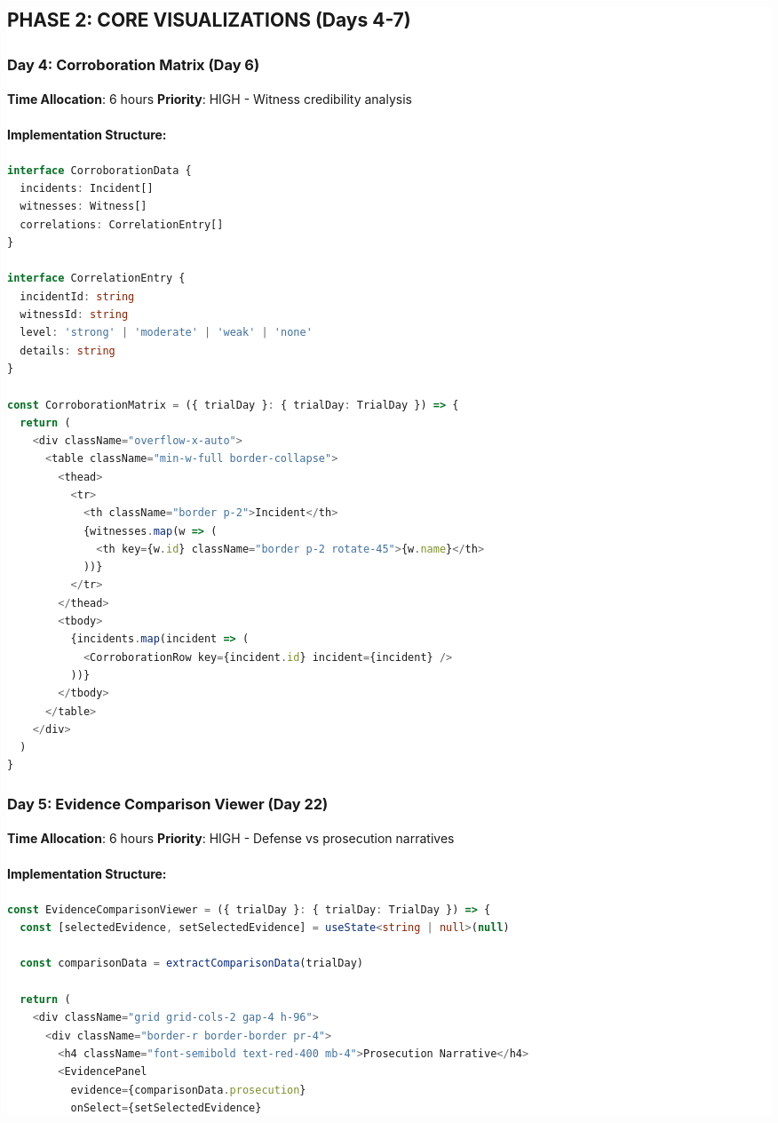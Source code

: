
## PHASE 2: CORE VISUALIZATIONS (Days 4-7)

### Day 4: Corroboration Matrix (Day 6)
**Time Allocation**: 6 hours
**Priority**: HIGH - Witness credibility analysis

#### Implementation Structure:
```typescript
interface CorroborationData {
  incidents: Incident[]
  witnesses: Witness[]
  correlations: CorrelationEntry[]
}

interface CorrelationEntry {
  incidentId: string
  witnessId: string
  level: 'strong' | 'moderate' | 'weak' | 'none'
  details: string
}

const CorroborationMatrix = ({ trialDay }: { trialDay: TrialDay }) => {
  return (
    <div className="overflow-x-auto">
      <table className="min-w-full border-collapse">
        <thead>
          <tr>
            <th className="border p-2">Incident</th>
            {witnesses.map(w => (
              <th key={w.id} className="border p-2 rotate-45">{w.name}</th>
            ))}
          </tr>
        </thead>
        <tbody>
          {incidents.map(incident => (
            <CorroborationRow key={incident.id} incident={incident} />
          ))}
        </tbody>
      </table>
    </div>
  )
}
```

### Day 5: Evidence Comparison Viewer (Day 22)
**Time Allocation**: 6 hours
**Priority**: HIGH - Defense vs prosecution narratives

#### Implementation Structure:
```typescript
const EvidenceComparisonViewer = ({ trialDay }: { trialDay: TrialDay }) => {
  const [selectedEvidence, setSelectedEvidence] = useState<string | null>(null)
  
  const comparisonData = extractComparisonData(trialDay)
  
  return (
    <div className="grid grid-cols-2 gap-4 h-96">
      <div className="border-r border-border pr-4">
        <h4 className="font-semibold text-red-400 mb-4">Prosecution Narrative</h4>
        <EvidencePanel 
          evidence={comparisonData.prosecution} 
          onSelect={setSelectedEvidence}
```